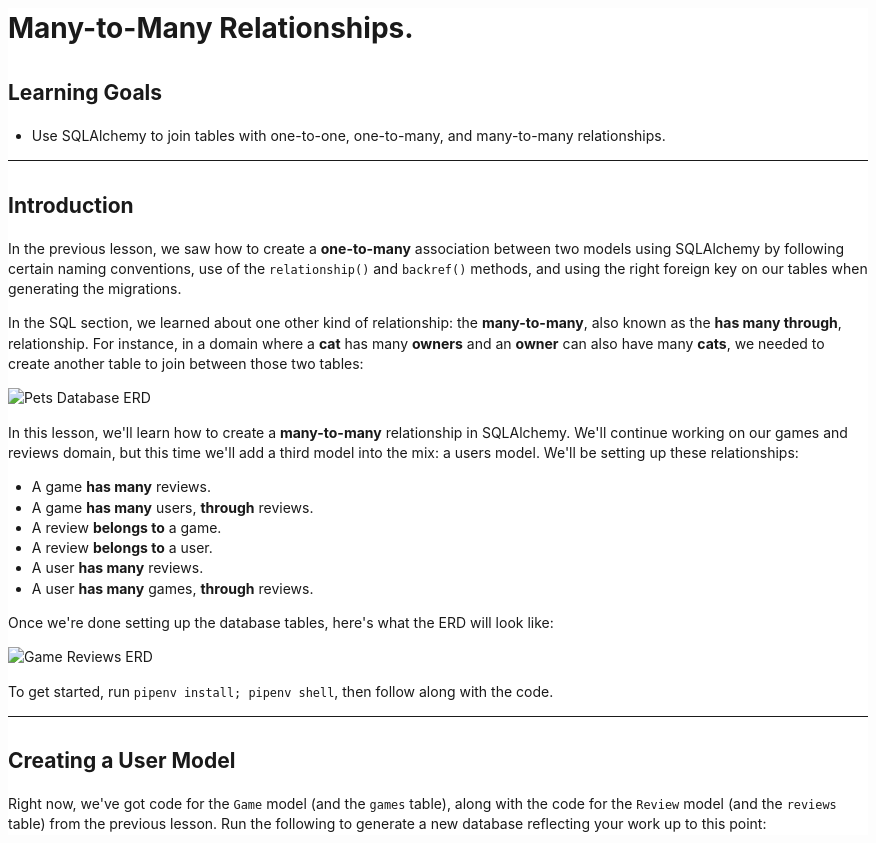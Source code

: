 # Many-to-Many Relationships.

## Learning Goals

- Use SQLAlchemy to join tables with one-to-one, one-to-many, and many-to-many
  relationships.

---

## Introduction

In the previous lesson, we saw how to create a **one-to-many** association
between two models using SQLAlchemy by following certain naming conventions, use
of the `relationship()` and `backref()` methods, and using the right foreign key
on our tables when generating the migrations.

In the SQL section, we learned about one other kind of relationship: the
**many-to-many**, also known as the **has many through**, relationship. For
instance, in a domain where a **cat** has many **owners** and an **owner** can
also have many **cats**, we needed to create another table to join between those
two tables:

![Pets Database ERD](https://curriculum-content.s3.amazonaws.com/phase-3/sql-table-relations-creating-join-tables/cats-cat_owners-owners.png)

In this lesson, we'll learn how to create a **many-to-many** relationship in
SQLAlchemy. We'll continue working on our games and reviews domain, but this
time we'll add a third model into the mix: a users model. We'll be setting up
these relationships:

- A game **has many** reviews.
- A game **has many** users, **through** reviews.
- A review **belongs to** a game.
- A review **belongs to** a user.
- A user **has many** reviews.
- A user **has many** games, **through** reviews.

Once we're done setting up the database tables, here's what the ERD will look
like:

![Game Reviews ERD](https://curriculum-content.s3.amazonaws.com/phase-3/active-record-associations-many-to-many/games-reviews-users-erd.png)

To get started, run `pipenv install; pipenv shell`, then follow along with the
code.

---

## Creating a User Model

Right now, we've got code for the `Game` model (and the `games` table), along
with the code for the `Review` model (and the `reviews` table) from the previous
lesson. Run the following to generate a new database reflecting your work up to
this point:
